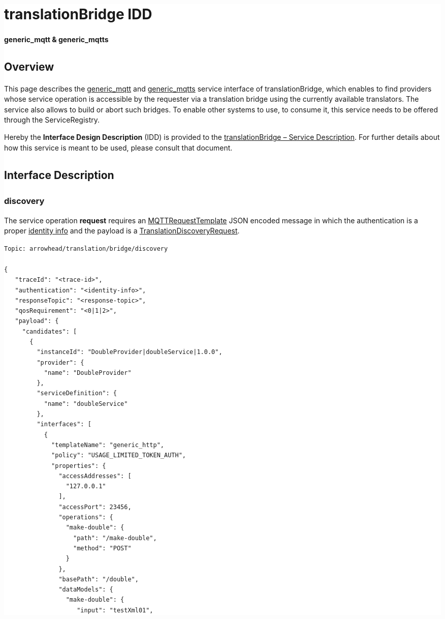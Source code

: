 # translationBridge IDD
**generic_mqtt & generic_mqtts**

## Overview

This page describes the [generic_mqtt](../communication-profiles/generic-mqtt-template.md) and [generic_mqtts](../communication-profiles/generic-mqtts-template.md) service interface of translationBridge, which enables to find providers whose service
operation is accessible by the requester via a translation bridge using the currently available translators. The service also allows to build or abort such bridges. To enable other systems to use, to consume it, this service needs to be offered through the ServiceRegistry.

Hereby the **Interface Design Description** (IDD) is provided to the [translationBridge – Service Description](../../assets/sd/5_1_0/translation-bridge_sd.pdf). For further details about how this service is meant to be used, please consult that document.

## Interface Description

### discovery

The service operation **request** requires an [MQTTRequestTemplate](../data-models/mqtt-request-template.md) JSON encoded message in which the authentication is a proper [identity info](../../api/authentication_policy.md/#mqtt) and the payload is a [TranslationDiscoveryRequest](../data-models/translation-discovery-request.md).

```
Topic: arrowhead/translation/bridge/discovery

{
   "traceId": "<trace-id>",
   "authentication": "<identity-info>",
   "responseTopic": "<response-topic>",
   "qosRequirement": "<0|1|2>",
   "payload": {
     "candidates": [
       {
         "instanceId": "DoubleProvider|doubleService|1.0.0",
         "provider": {
           "name": "DoubleProvider"
         },
         "serviceDefinition": {
           "name": "doubleService"
         },
         "interfaces": [
           {
             "templateName": "generic_http",
             "policy": "USAGE_LIMITED_TOKEN_AUTH",
             "properties": {
               "accessAddresses": [
                 "127.0.0.1"
               ],
               "accessPort": 23456,
               "operations": {
                 "make-double": {
                   "path": "/make-double",
                   "method": "POST"
                 }
               },
               "basePath": "/double",
               "dataModels": {
                 "make-double": {
                    "input": "testXml01",
```